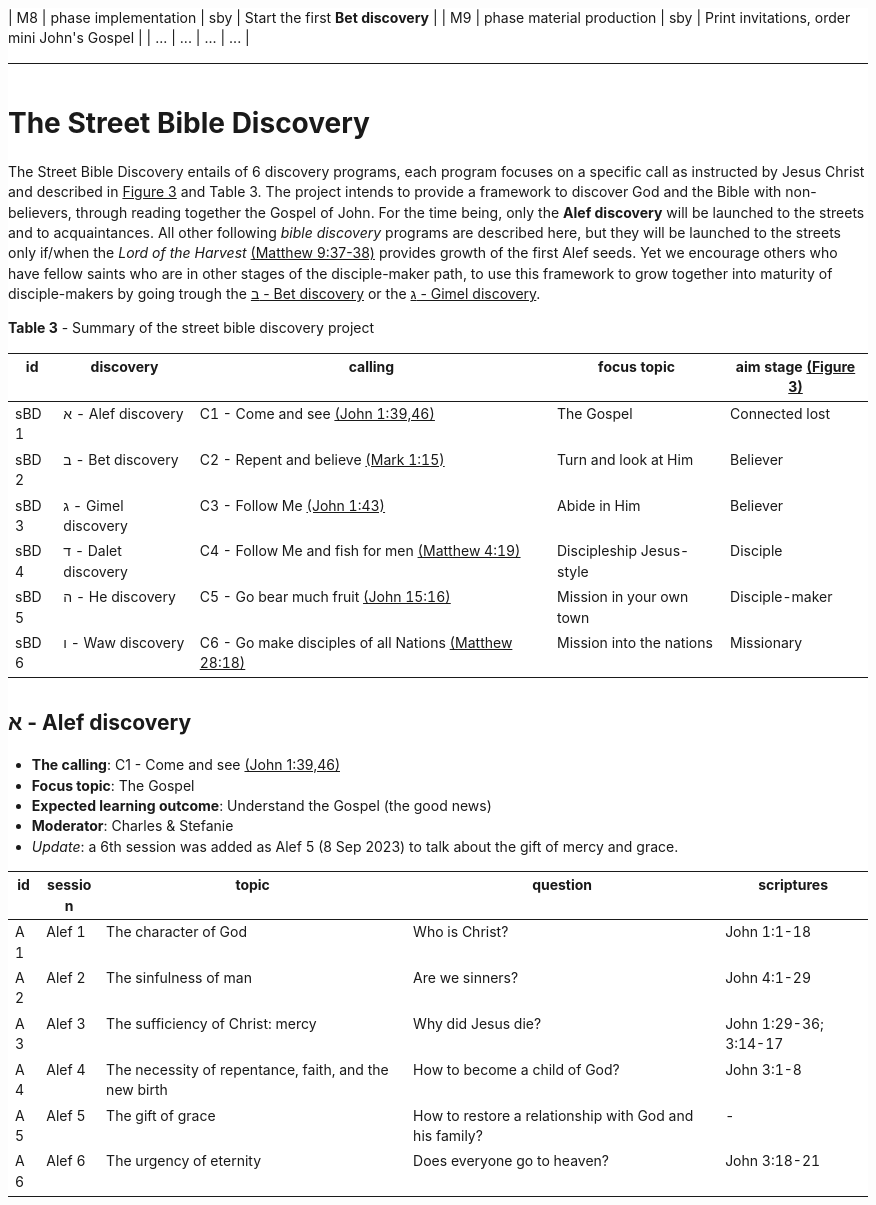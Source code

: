 | M8  | phase implementation         | sby         | Start the first **Bet discovery**                                      |
| M9  | phase material production    | sby         | Print invitations, order mini John's Gospel                            |
| ... | ...                          | ...         | ...                                                                    |

------------------------------------------------------------------
# The Street Bible Discovery

The Street Bible Discovery entails of 6 discovery programs, each program focuses on a specific call as instructed by Jesus Christ and described in [Figure 3](#arrow_chart) and Table 3.
The project intends to provide a framework to discover God and the Bible with non-believers, through reading together the Gospel of John.
For the time being, only the **Alef discovery** will be launched to the streets and to acquaintances.
All other following _bible discovery_ programs are described here, but they will be launched to the streets only if/when the _Lord of the Harvest_ [(Matthew 9:37-38)](https://my.bible.com/bible/59/MAT.9.37-38) provides growth of the first Alef seeds.
Yet we encourage others who have fellow saints who are in other stages of the disciple-maker path, to use this framework to grow together into maturity of disciple-makers by going trough the [ב - Bet discovery](#-bet-discovery) or the [ג - Gimel discovery](#-gimel-discovery).

__Table 3__ - Summary of the street bible discovery project

| id   | discovery            | calling                                                                                           | focus topic              | aim stage [(Figure 3)](#arrow_chart) |
| ---- | -------------------- | ------------------------------------------------------------------------------------------------- | ------------------------ | ------------------------------------ |
| sBD1 | א - Alef discovery   | C1 - Come and see [(John 1:39,46)](https://my.bible.com/bible/59/JHN.1.39,46)                     | The Gospel               | Connected lost                       |
| sBD2 | ב - Bet discovery    | C2 - Repent and believe [(Mark 1:15)](https://my.bible.com/bible/59/MRK.1.15.ESV)                 | Turn and look at Him     | Believer                             |
| sBD3 | ג - Gimel discovery  | C3 - Follow Me [(John 1:43)](https://my.bible.com/bible/59/JHN.1.43)                              | Abide in Him             | Believer                             |
| sBD4 | ד‎ - Dalet discovery  | C4 - Follow Me and fish for men [(Matthew 4:19)](https://my.bible.com/bible/59/MAT.4.19)          | Discipleship Jesus-style | Disciple                             |
| sBD5 | ה‎ - He discovery     | C5 - Go bear much fruit [(John 15:16)](https://my.bible.com/bible/59/JHN.15.16.ESV)               | Mission in your own town | Disciple-maker                       |
| sBD6 | ו - Waw discovery    | C6 - Go make disciples of all Nations [(Matthew 28:18)](https://my.bible.com/bible/59/MAT.28.18.) | Mission into the nations | Missionary                           |

## א - Alef discovery

* **The calling**: C1 - Come and see [(John 1:39,46)](https://my.bible.com/bible/59/JHN.1.39,46)
* **Focus topic**: The Gospel
* **Expected learning outcome**: Understand the Gospel (the good news)
* **Moderator**:  Charles & Stefanie
* _Update_: a 6th session was added as Alef 5 (8 Sep 2023) to talk about the gift of mercy and grace.

| id  | session | topic                                                 | question                                               | scriptures            |
| --- | ------- | ----------------------------------------------------- | ------------------------------------------------------ | --------------------- |
| A1  | Alef 1  | The character of God                                  | Who is Christ?                                         | John 1:1-18           |
| A2  | Alef 2  | The sinfulness of man                                 | Are we sinners?                                        | John 4:1-29           |
| A3  | Alef 3  | The sufficiency of Christ: mercy                      | Why did Jesus die?                                     | John 1:29-36; 3:14-17 |
| A4  | Alef 4  | The necessity of repentance, faith, and the new birth | How to become a child of God?                          | John 3:1-8            |
| A5  | Alef 5  | The gift of grace                                     | How to restore a relationship with God and his family? | -                     |
| A6  | Alef 6  | The urgency of eternity                               | Does everyone go to heaven?                            | John 3:18-21          |
